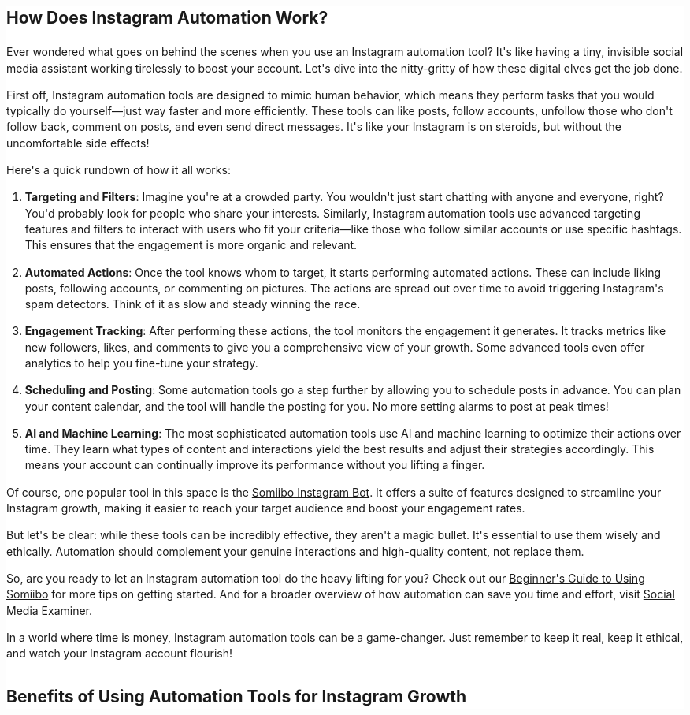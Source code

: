 ## How Does Instagram Automation Work?

Ever wondered what goes on behind the scenes when you use an Instagram automation tool? It's like having a tiny, invisible social media assistant working tirelessly to boost your account. Let's dive into the nitty-gritty of how these digital elves get the job done.

First off, Instagram automation tools are designed to mimic human behavior, which means they perform tasks that you would typically do yourself—just way faster and more efficiently. These tools can like posts, follow accounts, unfollow those who don't follow back, comment on posts, and even send direct messages. It's like your Instagram is on steroids, but without the uncomfortable side effects! 

Here's a quick rundown of how it all works:



1. **Targeting and Filters**: Imagine you're at a crowded party. You wouldn't just start chatting with anyone and everyone, right? You'd probably look for people who share your interests. Similarly, Instagram automation tools use advanced targeting features and filters to interact with users who fit your criteria—like those who follow similar accounts or use specific hashtags. This ensures that the engagement is more organic and relevant.

2. **Automated Actions**: Once the tool knows whom to target, it starts performing automated actions. These can include liking posts, following accounts, or commenting on pictures. The actions are spread out over time to avoid triggering Instagram's spam detectors. Think of it as slow and steady winning the race.

3. **Engagement Tracking**: After performing these actions, the tool monitors the engagement it generates. It tracks metrics like new followers, likes, and comments to give you a comprehensive view of your growth. Some advanced tools even offer analytics to help you fine-tune your strategy.

4. **Scheduling and Posting**: Some automation tools go a step further by allowing you to schedule posts in advance. You can plan your content calendar, and the tool will handle the posting for you. No more setting alarms to post at peak times!

5. **AI and Machine Learning**: The most sophisticated automation tools use AI and machine learning to optimize their actions over time. They learn what types of content and interactions yield the best results and adjust their strategies accordingly. This means your account can continually improve its performance without you lifting a finger.

Of course, one popular tool in this space is the [Somiibo Instagram Bot](https://somiibo.com/platforms/instagram-bot). It offers a suite of features designed to streamline your Instagram growth, making it easier to reach your target audience and boost your engagement rates.

But let's be clear: while these tools can be incredibly effective, they aren't a magic bullet. It's essential to use them wisely and ethically. Automation should complement your genuine interactions and high-quality content, not replace them. 

So, are you ready to let an Instagram automation tool do the heavy lifting for you? Check out our [Beginner's Guide to Using Somiibo](https://instagrowify.com/blog/instagram-growth-simplified-a-beginner-s-guide-to-using-somiibo) for more tips on getting started. And for a broader overview of how automation can save you time and effort, visit [Social Media Examiner](https://www.socialmediaexaminer.com/social-media-automation-how-to-save-time-with-social-media-marketing/).

In a world where time is money, Instagram automation tools can be a game-changer. Just remember to keep it real, keep it ethical, and watch your Instagram account flourish!

## Benefits of Using Automation Tools for Instagram Growth
